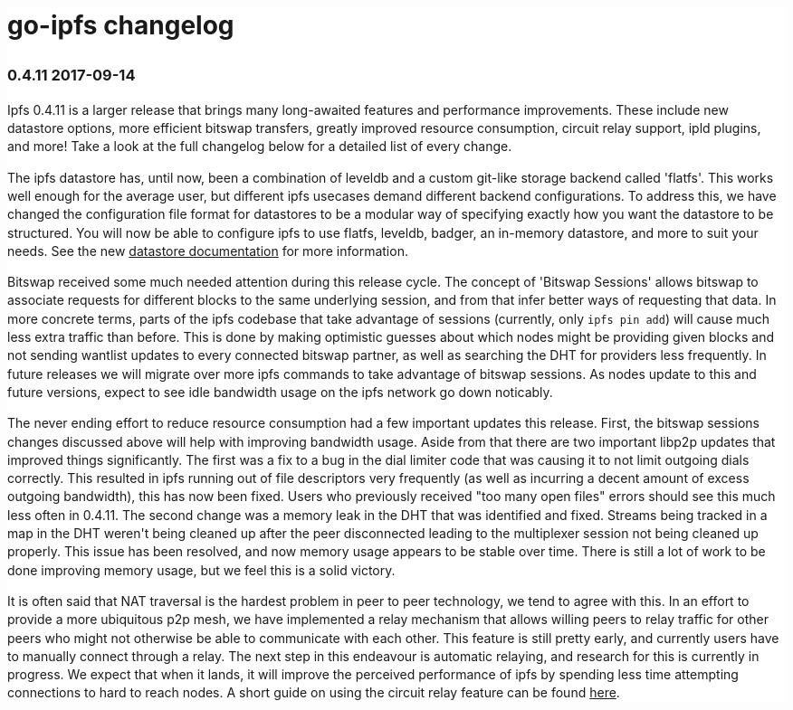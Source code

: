 # go-ipfs changelog

### 0.4.11 2017-09-14

Ipfs 0.4.11 is a larger release that brings many long-awaited features and
performance improvements. These include new datastore options, more efficient
bitswap transfers, greatly improved resource consumption, circuit relay
support, ipld plugins, and more! Take a look at the full changelog below for a
detailed list of every change.

The ipfs datastore has, until now, been a combination of leveldb and a custom
git-like storage backend called 'flatfs'. This works well enough for the
average user, but different ipfs usecases demand different backend
configurations. To address this, we have changed the configuration file format
for datastores to be a modular way of specifying exactly how you want the
datastore to be structured. You will now be able to configure ipfs to use
flatfs, leveldb, badger, an in-memory datastore, and more to suit your needs.
See the new [datastore
documentation](https://github.com/cc14514/go-ipfs/blob/master/docs/datastores.md)
for more information.

Bitswap received some much needed attention during this release cycle. The
concept of 'Bitswap Sessions' allows bitswap to associate requests for
different blocks to the same underlying session, and from that infer better
ways of requesting that data. In more concrete terms, parts of the ipfs
codebase that take advantage of sessions (currently, only `ipfs pin add`) will
cause much less extra traffic than before. This is done by making optimistic
guesses about which nodes might be providing given blocks and not sending
wantlist updates to every connected bitswap partner, as well as searching the
DHT for providers less frequently. In future releases we will migrate over more
ipfs commands to take advantage of bitswap sessions. As nodes update to this
and future versions, expect to see idle bandwidth usage on the ipfs network
go down noticably.

The never ending effort to reduce resource consumption had a few important
updates this release. First, the bitswap sessions changes discussed above will
help with improving bandwidth usage. Aside from that there are two important
libp2p updates that improved things significantly. The first was a fix to a bug
in the dial limiter code that was causing it to not limit outgoing dials
correctly. This resulted in ipfs running out of file descriptors very
frequently (as well as incurring a decent amount of excess outgoing bandwidth),
this has now been fixed. Users who previously received "too many open files"
errors should see this much less often in 0.4.11. The second change was a
memory leak in the DHT that was identified and fixed. Streams being tracked in
a map in the DHT weren't being cleaned up after the peer disconnected leading
to the multiplexer session not being cleaned up properly. This issue has been
resolved, and now memory usage appears to be stable over time. There is still a
lot of work to be done improving memory usage, but we feel this is a solid
victory.

It is often said that NAT traversal is the hardest problem in peer to peer
technology, we tend to agree with this. In an effort to provide a more
ubiquitous p2p mesh, we have implemented a relay mechanism that allows willing
peers to relay traffic for other peers who might not otherwise be able to
communicate with each other.  This feature is still pretty early, and currently
users have to manually connect through a relay. The next step in this endeavour
is automatic relaying, and research for this is currently in progress. We
expect that when it lands, it will improve the perceived performance of ipfs by
spending less time attempting connections to hard to reach nodes. A short guide
on using the circuit relay feature can be found
[here](https://github.com/cc14514/go-ipfs/blob/master/docs/experimental-features.md#circuit-relay).

